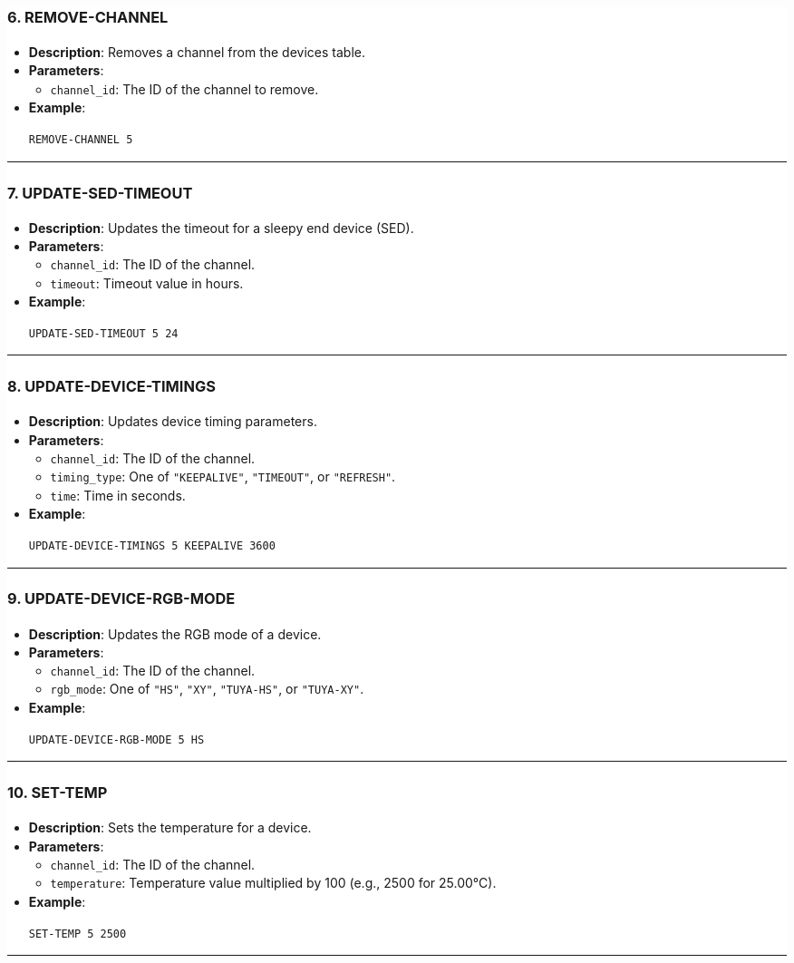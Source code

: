 
### 6. **REMOVE-CHANNEL**
- **Description**: Removes a channel from the devices table.
- **Parameters**:
  - `channel_id`: The ID of the channel to remove.
- **Example**:
  ```plaintext
  REMOVE-CHANNEL 5
  ```

---

### 7. **UPDATE-SED-TIMEOUT**
- **Description**: Updates the timeout for a sleepy end device (SED).
- **Parameters**:
  - `channel_id`: The ID of the channel.
  - `timeout`: Timeout value in hours.
- **Example**:
  ```plaintext
  UPDATE-SED-TIMEOUT 5 24
  ```

---

### 8. **UPDATE-DEVICE-TIMINGS**
- **Description**: Updates device timing parameters.
- **Parameters**:
  - `channel_id`: The ID of the channel.
  - `timing_type`: One of `"KEEPALIVE"`, `"TIMEOUT"`, or `"REFRESH"`.
  - `time`: Time in seconds.
- **Example**:
  ```plaintext
  UPDATE-DEVICE-TIMINGS 5 KEEPALIVE 3600
  ```

---

### 9. **UPDATE-DEVICE-RGB-MODE**
- **Description**: Updates the RGB mode of a device.
- **Parameters**:
  - `channel_id`: The ID of the channel.
  - `rgb_mode`: One of `"HS"`, `"XY"`, `"TUYA-HS"`, or `"TUYA-XY"`.
- **Example**:
  ```plaintext
  UPDATE-DEVICE-RGB-MODE 5 HS
  ```

---

### 10. **SET-TEMP**
- **Description**: Sets the temperature for a device.
- **Parameters**:
  - `channel_id`: The ID of the channel.
  - `temperature`: Temperature value multiplied by 100 (e.g., 2500 for 25.00°C).
- **Example**:
  ```plaintext
  SET-TEMP 5 2500
  ```

---